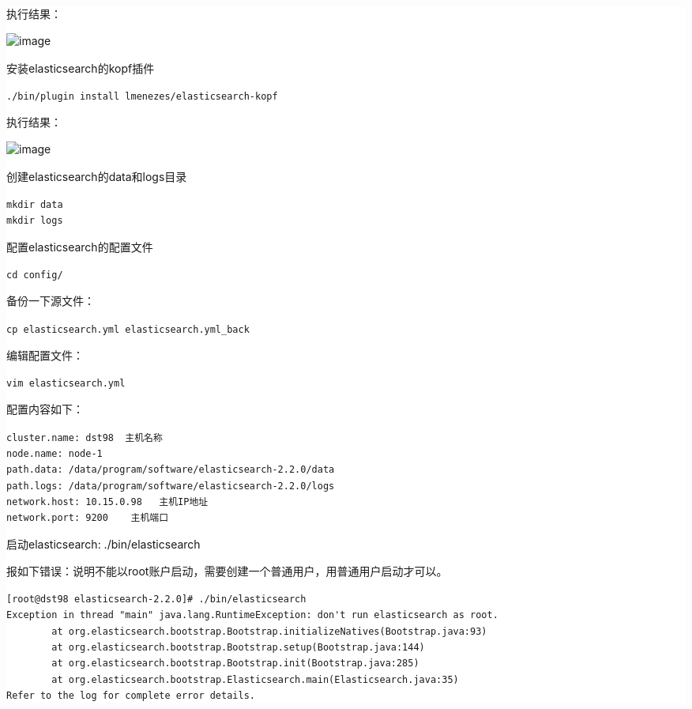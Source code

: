 执行结果： 

![image](https://github.com/csy512889371/learnDoc/blob/master/image/2018/elk/2.png)

安装elasticsearch的kopf插件 

```shell
./bin/plugin install lmenezes/elasticsearch-kopf 
```

执行结果： 


![image](https://github.com/csy512889371/learnDoc/blob/master/image/2018/elk/3.png)


创建elasticsearch的data和logs目录
```shell
mkdir data
mkdir logs
```


配置elasticsearch的配置文件
```shell
cd config/
```

备份一下源文件： 
```shell
cp elasticsearch.yml elasticsearch.yml_back
```

编辑配置文件：
```shell
vim elasticsearch.yml 
```
  
配置内容如下：

```shell
cluster.name: dst98  主机名称
node.name: node-1
path.data: /data/program/software/elasticsearch-2.2.0/data
path.logs: /data/program/software/elasticsearch-2.2.0/logs
network.host: 10.15.0.98   主机IP地址
network.port: 9200    主机端口
```

启动elasticsearch: ./bin/elasticsearch


报如下错误：说明不能以root账户启动，需要创建一个普通用户，用普通用户启动才可以。

```shell
[root@dst98 elasticsearch-2.2.0]# ./bin/elasticsearch
Exception in thread "main" java.lang.RuntimeException: don't run elasticsearch as root.
        at org.elasticsearch.bootstrap.Bootstrap.initializeNatives(Bootstrap.java:93)
        at org.elasticsearch.bootstrap.Bootstrap.setup(Bootstrap.java:144)
        at org.elasticsearch.bootstrap.Bootstrap.init(Bootstrap.java:285)
        at org.elasticsearch.bootstrap.Elasticsearch.main(Elasticsearch.java:35)
Refer to the log for complete error details.
```
